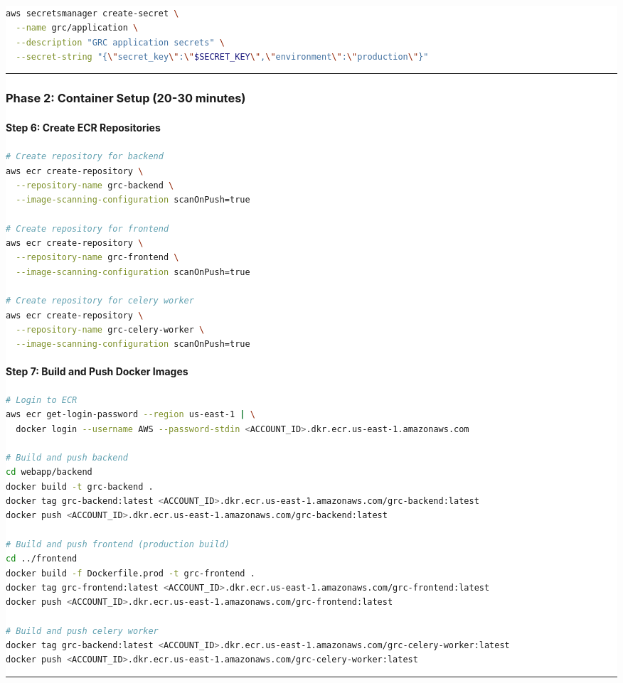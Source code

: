```bash
aws secretsmanager create-secret \
  --name grc/application \
  --description "GRC application secrets" \
  --secret-string "{\"secret_key\":\"$SECRET_KEY\",\"environment\":\"production\"}"
```

---

### Phase 2: Container Setup (20-30 minutes)

#### Step 6: Create ECR Repositories
```bash
# Create repository for backend
aws ecr create-repository \
  --repository-name grc-backend \
  --image-scanning-configuration scanOnPush=true

# Create repository for frontend
aws ecr create-repository \
  --repository-name grc-frontend \
  --image-scanning-configuration scanOnPush=true

# Create repository for celery worker
aws ecr create-repository \
  --repository-name grc-celery-worker \
  --image-scanning-configuration scanOnPush=true
```

#### Step 7: Build and Push Docker Images
```bash
# Login to ECR
aws ecr get-login-password --region us-east-1 | \
  docker login --username AWS --password-stdin <ACCOUNT_ID>.dkr.ecr.us-east-1.amazonaws.com

# Build and push backend
cd webapp/backend
docker build -t grc-backend .
docker tag grc-backend:latest <ACCOUNT_ID>.dkr.ecr.us-east-1.amazonaws.com/grc-backend:latest
docker push <ACCOUNT_ID>.dkr.ecr.us-east-1.amazonaws.com/grc-backend:latest

# Build and push frontend (production build)
cd ../frontend
docker build -f Dockerfile.prod -t grc-frontend .
docker tag grc-frontend:latest <ACCOUNT_ID>.dkr.ecr.us-east-1.amazonaws.com/grc-frontend:latest
docker push <ACCOUNT_ID>.dkr.ecr.us-east-1.amazonaws.com/grc-frontend:latest

# Build and push celery worker
docker tag grc-backend:latest <ACCOUNT_ID>.dkr.ecr.us-east-1.amazonaws.com/grc-celery-worker:latest
docker push <ACCOUNT_ID>.dkr.ecr.us-east-1.amazonaws.com/grc-celery-worker:latest
```

---
